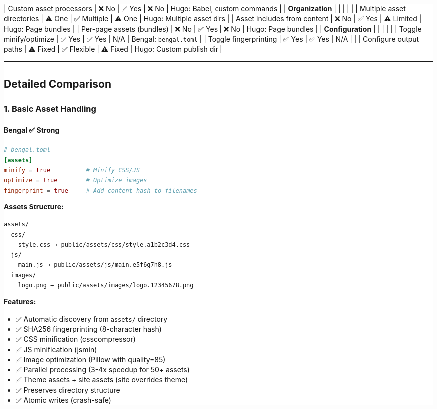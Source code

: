 | Custom asset processors | ❌ No | ✅ Yes | ❌ No | Hugo: Babel, custom commands |
| **Organization** | | | | |
| Multiple asset directories | ⚠️ One | ✅ Multiple | ⚠️ One | Hugo: Multiple asset dirs |
| Asset includes from content | ❌ No | ✅ Yes | ⚠️ Limited | Hugo: Page bundles |
| Per-page assets (bundles) | ❌ No | ✅ Yes | ❌ No | Hugo: Page bundles |
| **Configuration** | | | | |
| Toggle minify/optimize | ✅ Yes | ✅ Yes | N/A | Bengal: `bengal.toml` |
| Toggle fingerprinting | ✅ Yes | ✅ Yes | N/A | |
| Configure output paths | ⚠️ Fixed | ✅ Flexible | ⚠️ Fixed | Hugo: Custom publish dir |

---

## Detailed Comparison

### 1. Basic Asset Handling

#### Bengal ✅ Strong
```toml
# bengal.toml
[assets]
minify = true          # Minify CSS/JS
optimize = true        # Optimize images
fingerprint = true     # Add content hash to filenames
```

**Assets Structure:**
```
assets/
  css/
    style.css → public/assets/css/style.a1b2c3d4.css
  js/
    main.js → public/assets/js/main.e5f6g7h8.js
  images/
    logo.png → public/assets/images/logo.12345678.png
```

**Features:**
- ✅ Automatic discovery from `assets/` directory
- ✅ SHA256 fingerprinting (8-character hash)
- ✅ CSS minification (csscompressor)
- ✅ JS minification (jsmin)
- ✅ Image optimization (Pillow with quality=85)
- ✅ Parallel processing (3-4x speedup for 50+ assets)
- ✅ Theme assets + site assets (site overrides theme)
- ✅ Preserves directory structure
- ✅ Atomic writes (crash-safe)

